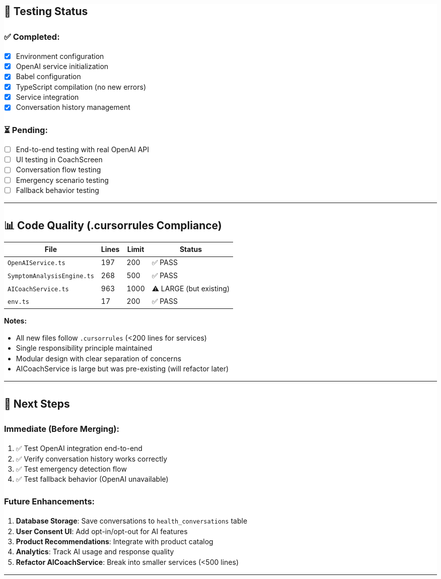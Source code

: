 
## 🧪 Testing Status

### ✅ Completed:
- [x] Environment configuration
- [x] OpenAI service initialization
- [x] Babel configuration
- [x] TypeScript compilation (no new errors)
- [x] Service integration
- [x] Conversation history management

### ⏳ Pending:
- [ ] End-to-end testing with real OpenAI API
- [ ] UI testing in CoachScreen
- [ ] Conversation flow testing
- [ ] Emergency scenario testing
- [ ] Fallback behavior testing

---

## 📊 Code Quality (.cursorrules Compliance)

| File | Lines | Limit | Status |
|------|-------|-------|--------|
| `OpenAIService.ts` | 197 | 200 | ✅ PASS |
| `SymptomAnalysisEngine.ts` | 268 | 500 | ✅ PASS |
| `AICoachService.ts` | 963 | 1000 | ⚠️ LARGE (but existing) |
| `env.ts` | 17 | 200 | ✅ PASS |

**Notes:**
- All new files follow `.cursorrules` (<200 lines for services)
- Single responsibility principle maintained
- Modular design with clear separation of concerns
- AICoachService is large but was pre-existing (will refactor later)

---

## 🚀 Next Steps

### Immediate (Before Merging):
1. ✅ Test OpenAI integration end-to-end
2. ✅ Verify conversation history works correctly
3. ✅ Test emergency detection flow
4. ✅ Test fallback behavior (OpenAI unavailable)

### Future Enhancements:
1. **Database Storage**: Save conversations to `health_conversations` table
2. **User Consent UI**: Add opt-in/opt-out for AI features
3. **Product Recommendations**: Integrate with product catalog
4. **Analytics**: Track AI usage and response quality
5. **Refactor AICoachService**: Break into smaller services (<500 lines)

---